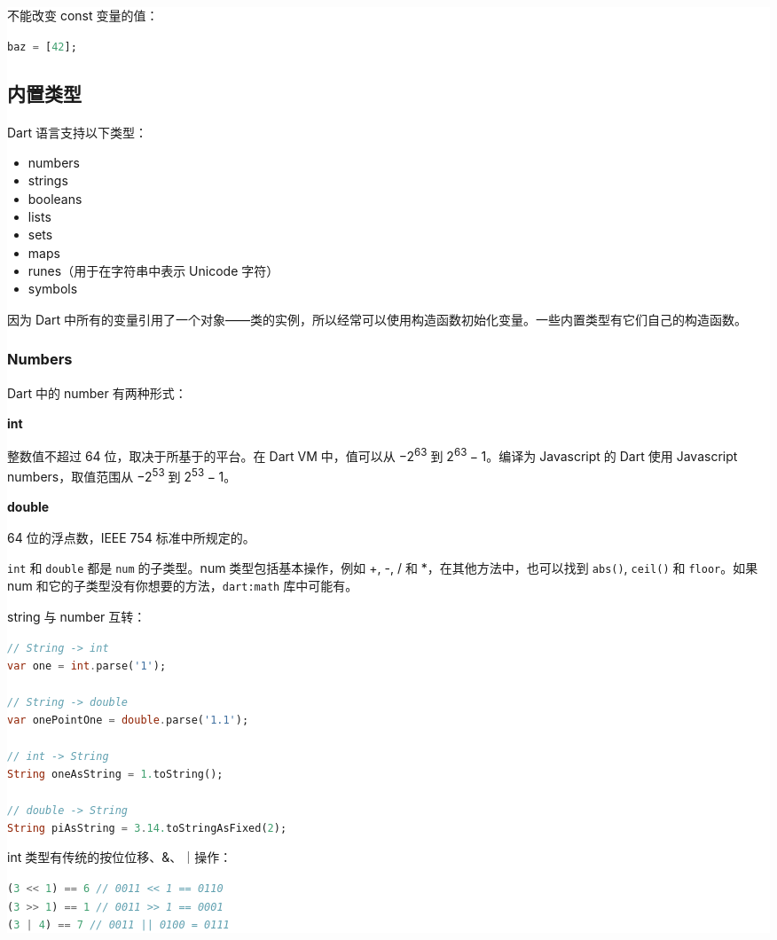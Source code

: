 不能改变 const 变量的值：

```dart
baz = [42];
```

## 内置类型

Dart 语言支持以下类型：

* numbers
* strings
* booleans
* lists
* sets
* maps
* runes（用于在字符串中表示 Unicode 字符）
* symbols

因为 Dart 中所有的变量引用了一个对象——类的实例，所以经常可以使用构造函数初始化变量。一些内置类型有它们自己的构造函数。

### Numbers

Dart 中的 number 有两种形式：

**int**

整数值不超过 64 位，取决于所基于的平台。在 Dart VM 中，值可以从 $-2^{63}$ 到 $2^{63}-1$。编译为 Javascript 的 Dart 使用 Javascript numbers，取值范围从 $-2^{53}$ 到 $2^{53}-1$。

**double**

64 位的浮点数，IEEE 754 标准中所规定的。

`int` 和 `double` 都是 `num` 的子类型。num 类型包括基本操作，例如 +, -, / 和 *，在其他方法中，也可以找到 `abs()`, `ceil()` 和 `floor`。如果 num 和它的子类型没有你想要的方法，`dart:math` 库中可能有。

string 与 number 互转：

```dart
// String -> int
var one = int.parse('1');

// String -> double
var onePointOne = double.parse('1.1');

// int -> String
String oneAsString = 1.toString();

// double -> String
String piAsString = 3.14.toStringAsFixed(2);
```

int 类型有传统的按位位移、&、｜操作：

```dart
(3 << 1) == 6 // 0011 << 1 == 0110
(3 >> 1) == 1 // 0011 >> 1 == 0001
(3 | 4) == 7 // 0011 || 0100 = 0111
```
